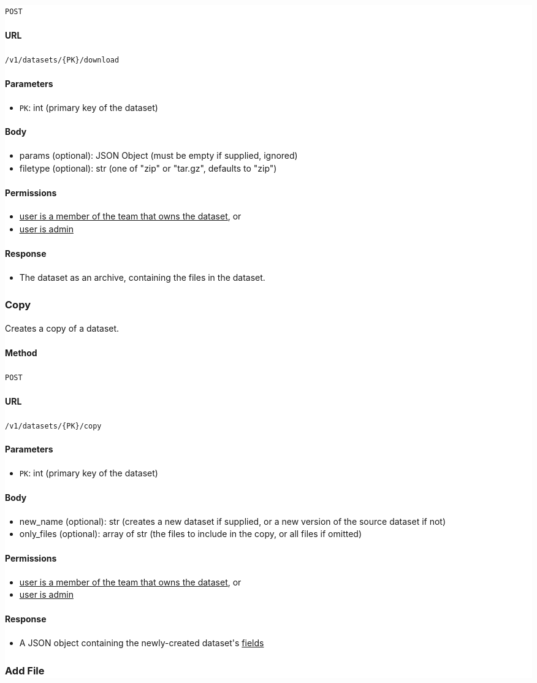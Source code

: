 `POST`

#### URL

`/v1/datasets/{PK}/download`

#### Parameters

  * `PK`: int (primary key of the dataset)

#### Body

  * params (optional): JSON Object (must be empty if supplied, ignored)
  * filetype (optional): str (one of "zip" or "tar.gz", defaults to "zip")

#### Permissions

  * [user is a member of the team that owns the dataset](permissions.md#ismember), or
  * [user is admin](permissions.md#isadminuser)

#### Response

  * The dataset as an archive, containing the files in the dataset.


### Copy

Creates a copy of a dataset.

#### Method

`POST`

#### URL

`/v1/datasets/{PK}/copy`

#### Parameters

  * `PK`: int (primary key of the dataset)

#### Body

  * new_name (optional): str (creates a new dataset if supplied, or a new version of the source dataset if not)
  * only_files (optional): array of str (the files to include in the copy, or all files if omitted)

#### Permissions

  * [user is a member of the team that owns the dataset](permissions.md#ismember), or
  * [user is admin](permissions.md#isadminuser)

#### Response

  * A JSON object containing the newly-created dataset's [fields](#fields)


### Add File
